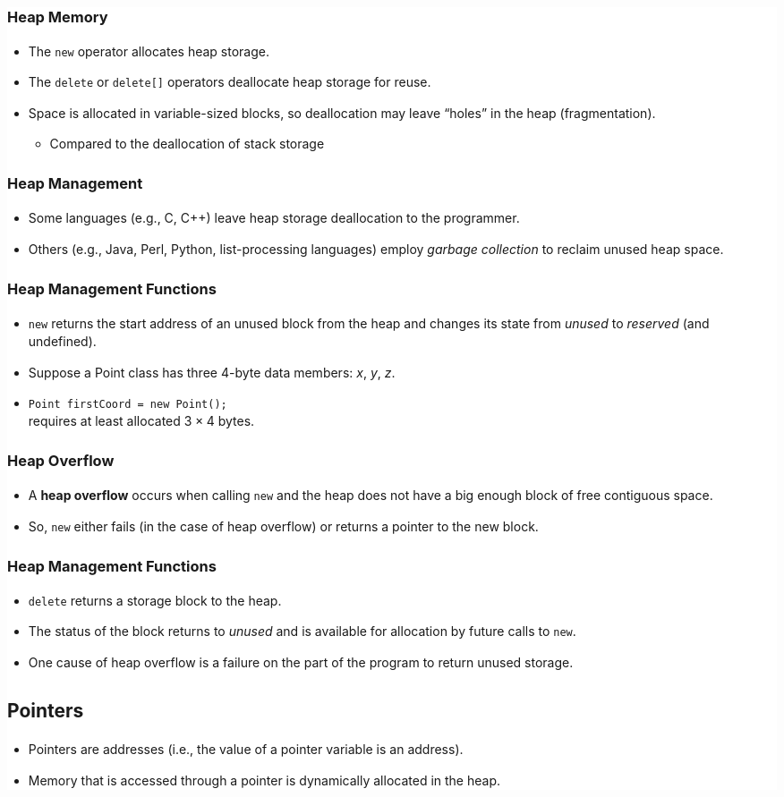 ### Heap Memory

- The `new` operator allocates heap storage.

- The `delete` or `delete[]` operators deallocate heap storage for
  reuse.

- Space is allocated in variable-sized blocks, so deallocation may leave
  “holes” in the heap (fragmentation).

  - Compared to the deallocation of stack storage

### Heap Management

- Some languages (e.g., C, C++) leave heap storage deallocation to the
  programmer.

- Others (e.g., Java, Perl, Python, list-processing languages) employ
  *garbage collection* to reclaim unused heap space.

### Heap Management Functions

- `new` returns the start address of an unused block from the heap and
  changes its state from *unused* to *reserved* (and undefined).

- Suppose a Point class has three 4-byte data members: $x$, $y$, $z$.  

- `Point firstCoord = new Point();`  
  requires at least allocated $3 \times 4$ bytes.

### Heap Overflow

- A **heap overflow** occurs when calling `new` and the heap does not
  have a big enough block of free contiguous space.

- So, `new` either fails (in the case of heap overflow) or returns a
  pointer to the new block.

### Heap Management Functions

- `delete` returns a storage block to the heap.

- The status of the block returns to *unused* and is available for
  allocation by future calls to `new`.

- One cause of heap overflow is a failure on the part of the program to
  return unused storage.

## Pointers

- Pointers are addresses (i.e., the value of a pointer variable is an
  address).

- Memory that is accessed through a pointer is dynamically allocated in
  the heap.
